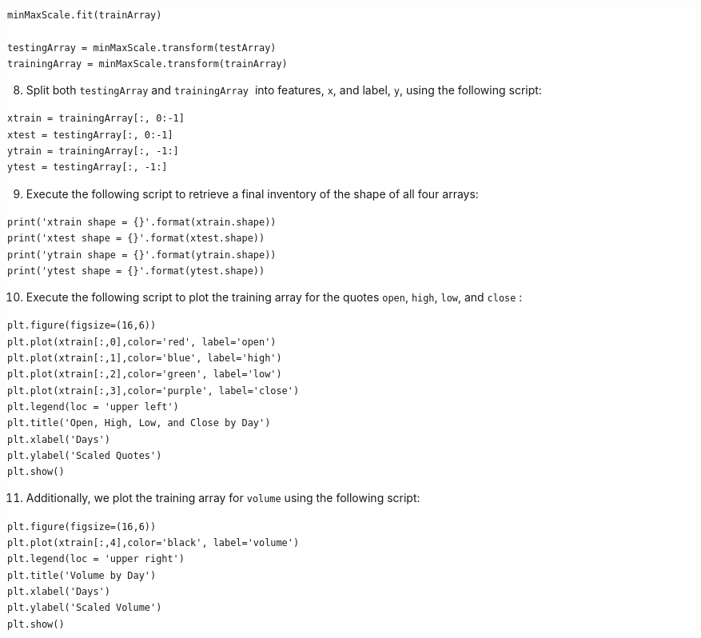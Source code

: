 ```
minMaxScale.fit(trainArray)

testingArray = minMaxScale.transform(testArray)
trainingArray = minMaxScale.transform(trainArray)
```


8.  Split both `testingArray` and `trainingArray` 
    into features, `x`, and label, `y`, using the
    following script:

```
xtrain = trainingArray[:, 0:-1]
xtest = testingArray[:, 0:-1]
ytrain = trainingArray[:, -1:]
ytest = testingArray[:, -1:]
```


9.  Execute the following script to retrieve a final inventory of the
    shape of all four arrays:

```
print('xtrain shape = {}'.format(xtrain.shape))
print('xtest shape = {}'.format(xtest.shape))
print('ytrain shape = {}'.format(ytrain.shape))
print('ytest shape = {}'.format(ytest.shape))
```


10. Execute the following script to plot the training
    array for the quotes `open`,
    `high`, `low`, and `close` :

```
plt.figure(figsize=(16,6))
plt.plot(xtrain[:,0],color='red', label='open')
plt.plot(xtrain[:,1],color='blue', label='high')
plt.plot(xtrain[:,2],color='green', label='low')
plt.plot(xtrain[:,3],color='purple', label='close')
plt.legend(loc = 'upper left')
plt.title('Open, High, Low, and Close by Day')
plt.xlabel('Days')
plt.ylabel('Scaled Quotes')
plt.show()
```


11. Additionally, we plot the training array for
    `volume` using the following script:

```
plt.figure(figsize=(16,6))
plt.plot(xtrain[:,4],color='black', label='volume')
plt.legend(loc = 'upper right')
plt.title('Volume by Day')
plt.xlabel('Days')
plt.ylabel('Scaled Volume')
plt.show()
```
